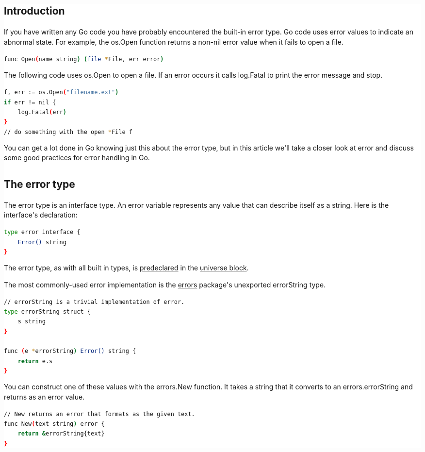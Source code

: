 ## Introduction
If you have written any Go code you have probably encountered the built-in error type. Go code uses error values to indicate an abnormal state. For example, the os.Open function returns a non-nil error value when it fails to open a file.

```bash
func Open(name string) (file *File, err error)
```

The following code uses os.Open to open a file. If an error occurs it calls log.Fatal to print the error message and stop.

```bash
f, err := os.Open("filename.ext")
if err != nil {
    log.Fatal(err)
}
// do something with the open *File f
```

You can get a lot done in Go knowing just this about the error type, but in this article we'll take a closer look at error and discuss some good practices for error handling in Go.

## The error type
The error type is an interface type. An error variable represents any value that can describe itself as a string. Here is the interface's declaration:

```bash
type error interface {
    Error() string
}
```

The error type, as with all built in types, is [predeclared](https://golang.org/ref/spec#Predeclared_identifiers) in the [universe block](https://golang.org/ref/spec#Blocks).

The most commonly-used error implementation is the [errors](https://golang.org/pkg/errors/) package's unexported errorString type.

```bash
// errorString is a trivial implementation of error.
type errorString struct {
    s string
}

func (e *errorString) Error() string {
    return e.s
}
```

You can construct one of these values with the errors.New function. It takes a string that it converts to an errors.errorString and returns as an error value.

```bash
// New returns an error that formats as the given text.
func New(text string) error {
    return &errorString{text}
}
```
